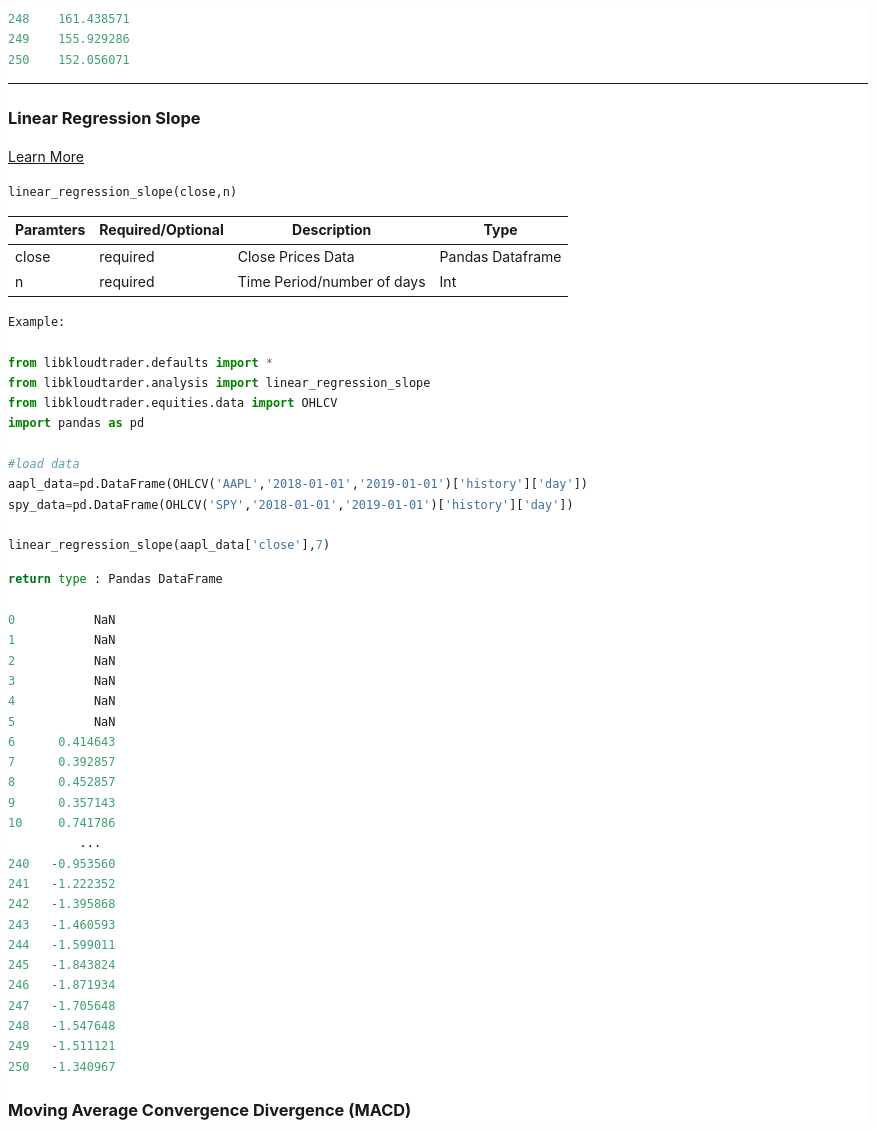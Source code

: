 ```python 
248    161.438571
249    155.929286
250    152.056071
```
***
### Linear Regression Slope

<a href="https://en.wikipedia.org/wiki/Linear_regression" target="_blank">Learn More</a>

<code>linear_regression_slope(close,n)</code>

| Paramters       | Required/Optional | Description                             | Type |
|-----------------|-------------------|-----------------------------------------|------|
| close           | required          | Close Prices Data                      |Pandas Dataframe|
| n           | required          | Time Period/number of days                     |Int|


```python
Example:

from libkloudtrader.defaults import *
from libkloudtarder.analysis import linear_regression_slope
from libkloudtrader.equities.data import OHLCV
import pandas as pd

#load data
aapl_data=pd.DataFrame(OHLCV('AAPL','2018-01-01','2019-01-01')['history']['day'])
spy_data=pd.DataFrame(OHLCV('SPY','2018-01-01','2019-01-01')['history']['day'])

linear_regression_slope(aapl_data['close'],7)
```
```python 
return type : Pandas DataFrame

0           NaN
1           NaN
2           NaN
3           NaN
4           NaN
5           NaN
6      0.414643
7      0.392857
8      0.452857
9      0.357143
10     0.741786
          ...
240   -0.953560
241   -1.222352
242   -1.395868
243   -1.460593
244   -1.599011
245   -1.843824
246   -1.871934
247   -1.705648
248   -1.547648
249   -1.511121
250   -1.340967
```
### Moving Average Convergence Divergence (MACD)
